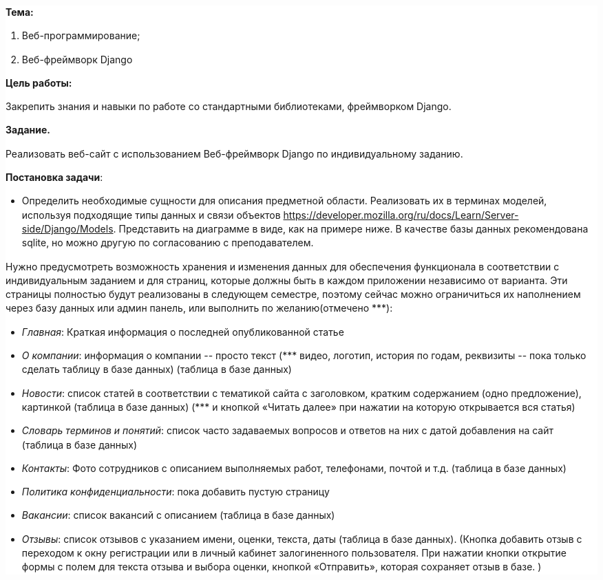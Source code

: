 **Тема:**

1.  Веб-программирование;

2.  Веб-фреймворк Django

**Цель работы:**

Закрепить знания и навыки по работе со стандартными библиотеками,
фреймворком Django.

**Задание.**

Реализовать веб-сайт с использованием Веб-фреймворк Django по
индивидуальному заданию.

**Постановка задачи**:

- Определить необходимые сущности для описания предметной области.
  Реализовать их в терминах моделей, используя подходящие типы данных и
  связи объектов
  <https://developer.mozilla.org/ru/docs/Learn/Server-side/Django/Models>.
  Представить на диаграмме в виде, как на примере ниже. В качестве базы
  данных рекомендована sqlite, но можно другую по согласованию с
  преподавателем.

Нужно предусмотреть возможность хранения и изменения данных для
обеспечения функционала в соответствии с индивидуальным заданием и для
страниц, которые должны быть в каждом приложении независимо от варианта.
Эти страницы полностью будут реализованы в следующем семестре, поэтому
сейчас можно ограничиться их наполнением через базу данных или админ
панель, или выполнить по желанию(отмечено \*\*\*):

- *Главная*: Краткая информация о последней опубликованной статье

- *О компании*: информация о компании -- просто текст (\*\*\* видео,
  логотип, история по годам, реквизиты -- пока только сделать таблицу в
  базе данных) (таблица в базе данных)

- *Новости*: список статей в соответствии с тематикой сайта с
  заголовком, кратким содержанием (одно предложение), картинкой (таблица
  в базе данных) (\*\*\* и кнопкой «Читать далее» при нажатии на которую
  открывается вся статья)

- *Словарь терминов и понятий*: список часто задаваемых вопросов и
  ответов на них с датой добавления на сайт (таблица в базе данных)

- *Контакты*: Фото сотрудников с описанием выполняемых работ,
  телефонами, почтой и т.д. (таблица в базе данных)

- *Политика конфиденциальности*: пока добавить пустую страницу

- *Вакансии*: список вакансий с описанием (таблица в базе данных)

- *Отзывы*: список отзывов с указанием имени, оценки, текста, даты
  (таблица в базе данных). (Кнопка добавить отзыв с переходом к окну
  регистрации или в личный кабинет залогиненного пользователя. При
  нажатии кнопки открытие формы с полем для текста отзыва и выбора
  оценки, кнопкой «Отправить», которая сохраняет отзыв в базе. )

